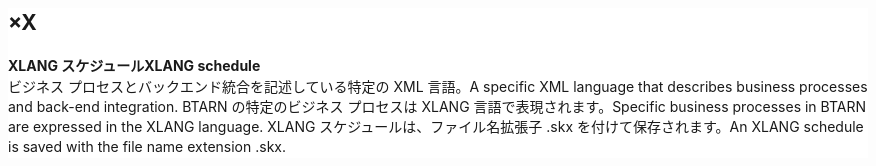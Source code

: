 ## <a name="x"></a><span data-ttu-id="fc3a4-307">×</span><span class="sxs-lookup"><span data-stu-id="fc3a4-307">X</span></span>  
 <span data-ttu-id="fc3a4-308">**XLANG スケジュール**</span><span class="sxs-lookup"><span data-stu-id="fc3a4-308">**XLANG schedule**</span></span>  
 <span data-ttu-id="fc3a4-309">ビジネス プロセスとバックエンド統合を記述している特定の XML 言語。</span><span class="sxs-lookup"><span data-stu-id="fc3a4-309">A specific XML language that describes business processes and back-end integration.</span></span> <span data-ttu-id="fc3a4-310">BTARN の特定のビジネス プロセスは XLANG 言語で表現されます。</span><span class="sxs-lookup"><span data-stu-id="fc3a4-310">Specific business processes in BTARN are expressed in the XLANG language.</span></span> <span data-ttu-id="fc3a4-311">XLANG スケジュールは、ファイル名拡張子 .skx を付けて保存されます。</span><span class="sxs-lookup"><span data-stu-id="fc3a4-311">An XLANG schedule is saved with the file name extension .skx.</span></span>  
  
